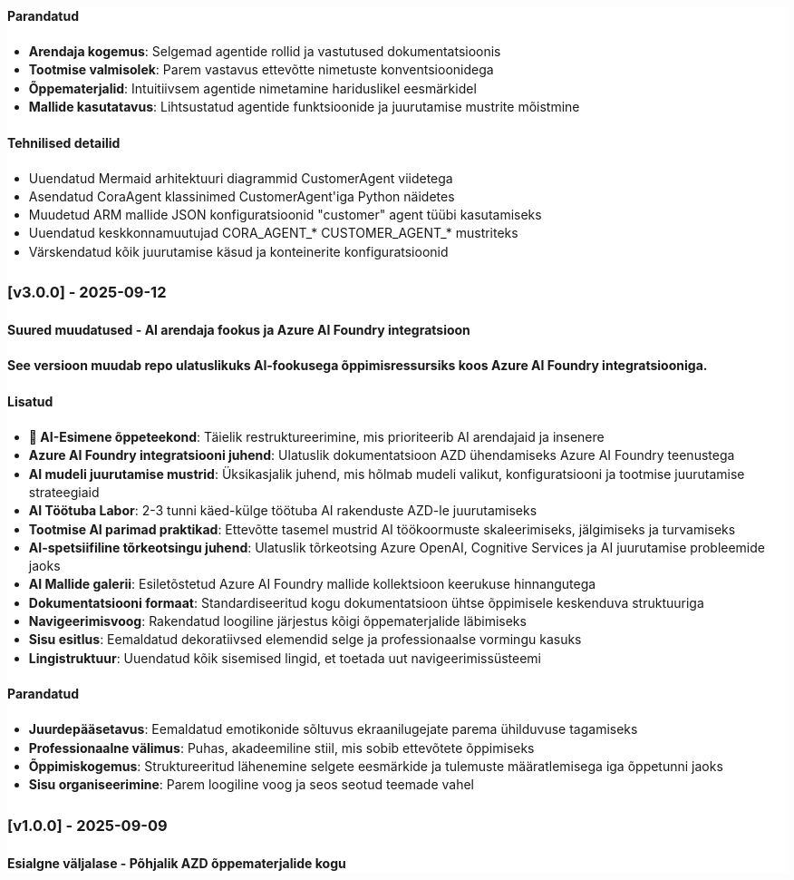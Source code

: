 #### Parandatud
- **Arendaja kogemus**: Selgemad agentide rollid ja vastutused dokumentatsioonis
- **Tootmise valmisolek**: Parem vastavus ettevõtte nimetuste konventsioonidega
- **Õppematerjalid**: Intuitiivsem agentide nimetamine hariduslikel eesmärkidel
- **Mallide kasutatavus**: Lihtsustatud agentide funktsioonide ja juurutamise mustrite mõistmine

#### Tehnilised detailid
- Uuendatud Mermaid arhitektuuri diagrammid CustomerAgent viidetega
- Asendatud CoraAgent klassinimed CustomerAgent'iga Python näidetes
- Muudetud ARM mallide JSON konfiguratsioonid "customer" agent tüübi kasutamiseks
- Uuendatud keskkonnamuutujad CORA_AGENT_* CUSTOMER_AGENT_* mustriteks
- Värskendatud kõik juurutamise käsud ja konteinerite konfiguratsioonid

### [v3.0.0] - 2025-09-12

#### Suured muudatused - AI arendaja fookus ja Azure AI Foundry integratsioon
**See versioon muudab repo ulatuslikuks AI-fookusega õppimisressursiks koos Azure AI Foundry integratsiooniga.**

#### Lisatud
- **🤖 AI-Esimene õppeteekond**: Täielik restruktureerimine, mis prioriteerib AI arendajaid ja insenere
- **Azure AI Foundry integratsiooni juhend**: Ulatuslik dokumentatsioon AZD ühendamiseks Azure AI Foundry teenustega
- **AI mudeli juurutamise mustrid**: Üksikasjalik juhend, mis hõlmab mudeli valikut, konfiguratsiooni ja tootmise juurutamise strateegiaid
- **AI Töötuba Labor**: 2-3 tunni käed-külge töötuba AI rakenduste AZD-le juurutamiseks
- **Tootmise AI parimad praktikad**: Ettevõtte tasemel mustrid AI töökoormuste skaleerimiseks, jälgimiseks ja turvamiseks
- **AI-spetsiifiline tõrkeotsingu juhend**: Ulatuslik tõrkeotsing Azure OpenAI, Cognitive Services ja AI juurutamise probleemide jaoks
- **AI Mallide galerii**: Esiletõstetud Azure AI Foundry mallide kollektsioon keerukuse hinnangutega
- **Dokumentatsiooni formaat**: Standardiseeritud kogu dokumentatsioon ühtse õppimisele keskenduva struktuuriga
- **Navigeerimisvoog**: Rakendatud loogiline järjestus kõigi õppematerjalide läbimiseks
- **Sisu esitlus**: Eemaldatud dekoratiivsed elemendid selge ja professionaalse vormingu kasuks
- **Lingistruktuur**: Uuendatud kõik sisemised lingid, et toetada uut navigeerimissüsteemi

#### Parandatud
- **Juurdepääsetavus**: Eemaldatud emotikonide sõltuvus ekraanilugejate parema ühilduvuse tagamiseks
- **Professionaalne välimus**: Puhas, akadeemiline stiil, mis sobib ettevõtete õppimiseks
- **Õppimiskogemus**: Struktureeritud lähenemine selgete eesmärkide ja tulemuste määratlemisega iga õppetunni jaoks
- **Sisu organiseerimine**: Parem loogiline voog ja seos seotud teemade vahel

### [v1.0.0] - 2025-09-09

#### Esialgne väljalase - Põhjalik AZD õppematerjalide kogu

